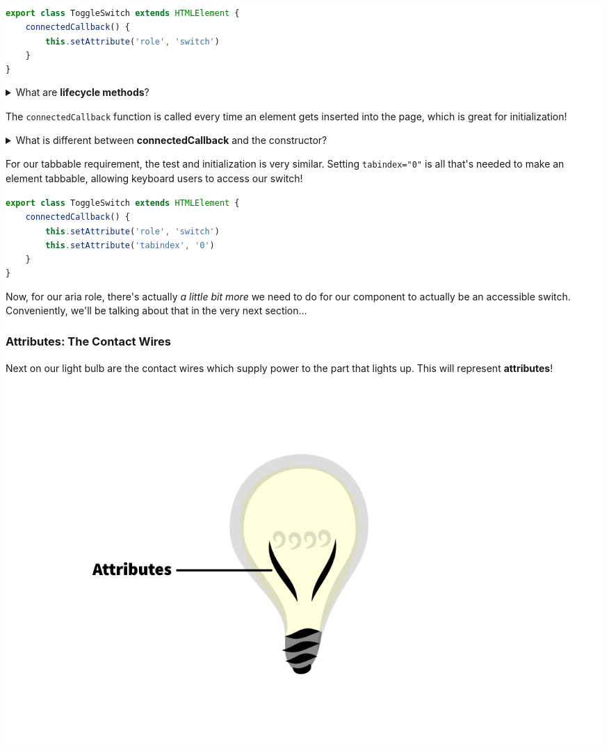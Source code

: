 ```js
export class ToggleSwitch extends HTMLElement {
	connectedCallback() {
		this.setAttribute('role', 'switch')
	}
}
```

<details><summary>What are <strong>lifecycle methods</strong>?</summary></details>

The `connectedCallback` function is called every time an element gets inserted into the page, which is great for initialization!

<details><summary>What is different between <strong>connectedCallback</strong> and the constructor?</summary></details>

For our tabbable requirement, the test and initialization is very similar. Setting `tabindex="0"` is all that's needed to make an element tabbable, allowing keyboard users to access our switch!

```js
export class ToggleSwitch extends HTMLElement {
	connectedCallback() {
		this.setAttribute('role', 'switch')
		this.setAttribute('tabindex', '0')
	}
}
```

Now, for our aria role, there's actually _a little bit more_ we need to do for our component to actually be an accessible switch. Conveniently, we'll be talking about that in the very next section...

<point-compilation using="code-features" highlight="3-4" style="--t-primary-a: oklch(2% 0 0);"></point-compilation>

### Attributes: The Contact Wires

Next on our light bulb are the contact wires which supply power to the part that lights up. This will represent **attributes**!

<figure class="h-15">
	<img-zoom>
		<img src="./map-02.png" alt="The contact wires of a light bulb marked as 'Attributes'." loading="lazy" width="1000" height="512" />
	</img-zoom>
</figure>
